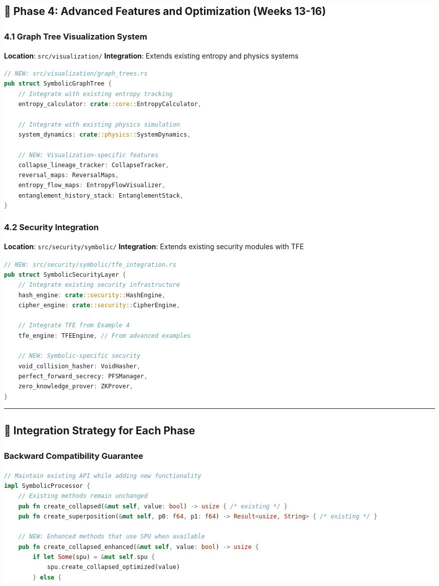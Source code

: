 
## 🔧 **Phase 4: Advanced Features and Optimization (Weeks 13-16)**

### **4.1 Graph Tree Visualization System**
**Location**: `src/visualization/`
**Integration**: Extends existing entropy and physics systems

```rust
// NEW: src/visualization/graph_trees.rs
pub struct SymbolicGraphTree {
    // Integrate with existing entropy tracking
    entropy_calculator: crate::core::EntropyCalculator,
    
    // Integrate with existing physics simulation
    system_dynamics: crate::physics::SystemDynamics,
    
    // NEW: Visualization-specific features
    collapse_lineage_tracker: CollapseTracker,
    reversal_maps: ReversalMaps,
    entropy_flow_maps: EntropyFlowVisualizer,
    entanglement_history_stack: EntanglementStack,
}
```

### **4.2 Security Integration**
**Location**: `src/security/symbolic/`
**Integration**: Extends existing security modules with TFE

```rust
// NEW: src/security/symbolic/tfe_integration.rs
pub struct SymbolicSecurityLayer {
    // Integrate existing security infrastructure
    hash_engine: crate::security::HashEngine,
    cipher_engine: crate::security::CipherEngine,
    
    // Integrate TFE from Example 4
    tfe_engine: TFEEngine, // From advanced examples
    
    // NEW: Symbolic-specific security
    void_collision_hasher: VoidHasher,
    perfect_forward_secrecy: PFSManager,
    zero_knowledge_prover: ZKProver,
}
```

---

## 🎯 **Integration Strategy for Each Phase**

### **Backward Compatibility Guarantee**
```rust
// Maintain existing API while adding new functionality
impl SymbolicProcessor {
    // Existing methods remain unchanged
    pub fn create_collapsed(&mut self, value: bool) -> usize { /* existing */ }
    pub fn create_superposition(&mut self, p0: f64, p1: f64) -> Result<usize, String> { /* existing */ }
    
    // NEW: Enhanced methods that use SPU when available
    pub fn create_collapsed_enhanced(&mut self, value: bool) -> usize {
        if let Some(spu) = &mut self.spu {
            spu.create_collapsed_optimized(value)
        } else {
```
